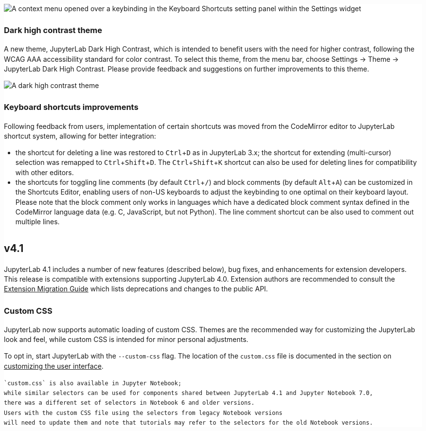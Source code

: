 <img alt="A context menu opened over a keybinding in the Keyboard Shortcuts setting panel within the Settings widget" src="https://raw.githubusercontent.com/jupyterlab/jupyterlab/main/docs/source/getting_started/changelog_assets/4.2-delete-shortcut.png" class="jp-screenshot">

### Dark high contrast theme

A new theme, JupyterLab Dark High Contrast, which is intended to benefit users with the need for higher contrast, following the WCAG AAA accessibility standard for color contrast.
To select this theme, from the menu bar, choose Settings → Theme → JupyterLab Dark High Contrast. Please provide feedback and suggestions on further improvements to this theme.

<img alt="A dark high contrast theme" src="https://raw.githubusercontent.com/jupyterlab/jupyterlab/main/docs/source/getting_started/changelog_assets/4.2-dark-high-contrast.png" class="jp-screenshot">

### Keyboard shortcuts improvements

Following feedback from users, implementation of certain shortcuts was moved from the CodeMirror editor to JupyterLab shortcut system, allowing for better integration:

- the shortcut for deleting a line was restored to <kbd>Ctrl</kbd>+<kbd>D</kbd> as in JupyterLab 3.x; the shortcut for extending (multi-cursor) selection was remapped to <kbd>Ctrl</kbd>+<kbd>Shift</kbd>+<kbd>D</kbd>. The <kbd>Ctrl</kbd>+<kbd>Shift</kbd>+<kbd>K</kbd> shortcut can also be used for deleting lines for compatibility with other editors.
- the shortcuts for toggling line comments (by default <kbd>Ctrl</kbd>+<kbd>/</kbd>) and block comments (by default <kbd>Alt</kbd>+<kbd>A</kbd>) can be customized in the Shortcuts Editor, enabling users of non-US keyboards to adjust the keybinding to one optimal on their keyboard layout. Please note that the block comment only works in languages which have a dedicated block comment syntax defined in the CodeMirror language data (e.g. C, JavaScript, but not Python). The line comment shortcut can be also used to comment out multiple lines.

## v4.1

JupyterLab 4.1 includes a number of new features (described below), bug fixes, and enhancements for extension developers. This release is compatible with extensions supporting JupyterLab 4.0. Extension authors are recommended to consult the [Extension Migration Guide](https://jupyterlab.readthedocs.io/en/latest/extension/extension_migration.html#jupyterlab-4-0-to-4-1) which lists deprecations and changes to the public API.

### Custom CSS

JupyterLab now supports automatic loading of custom CSS.
Themes are the recommended way for customizing the JupyterLab look and feel,
while custom CSS is intended for minor personal adjustments.

To opt in, start JupyterLab with the `--custom-css` flag.
The location of the `custom.css` file is documented in the section on [customizing the user interface](https://jupyterlab.readthedocs.io/en/latest/user/interface_customization.html#custom-css).

```{note}
`custom.css` is also available in Jupyter Notebook;
while similar selectors can be used for components shared between JupyterLab 4.1 and Jupyter Notebook 7.0,
there was a different set of selectors in Notebook 6 and older versions.
Users with the custom CSS file using the selectors from legacy Notebook versions
will need to update them and note that tutorials may refer to the selectors for the old Notebook versions.
```
